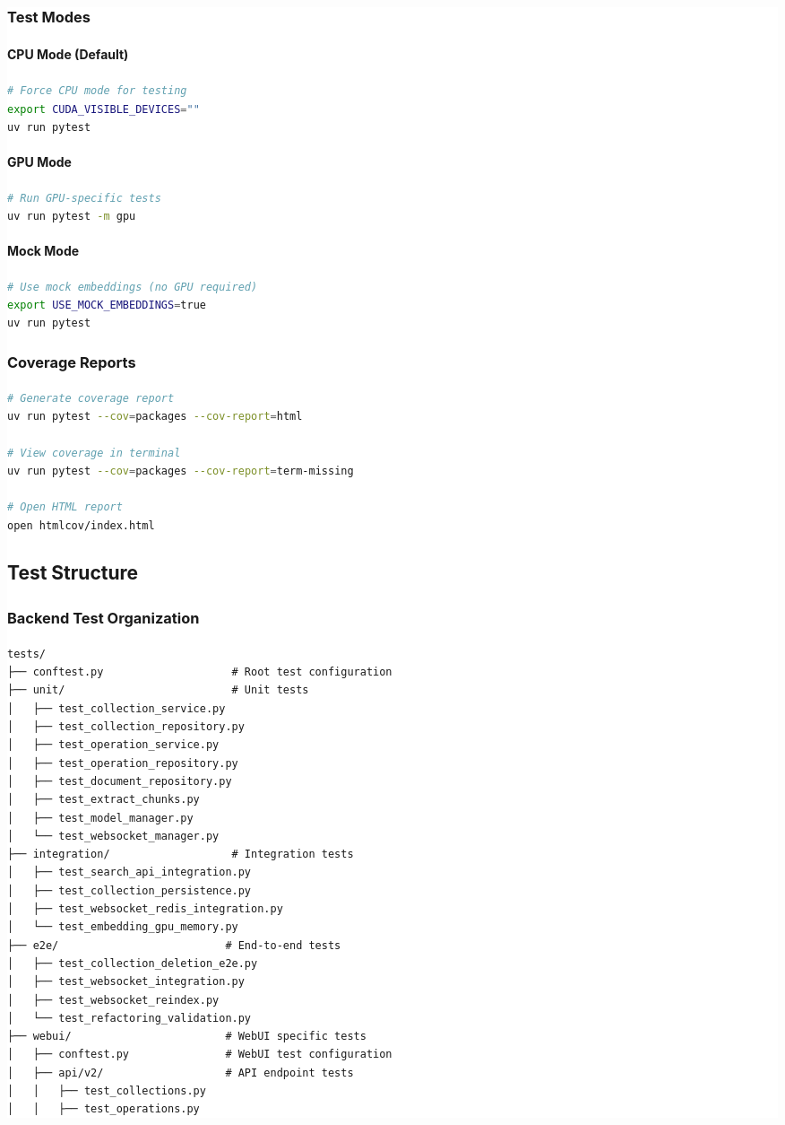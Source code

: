 ### Test Modes

#### CPU Mode (Default)
```bash
# Force CPU mode for testing
export CUDA_VISIBLE_DEVICES=""
uv run pytest
```

#### GPU Mode
```bash
# Run GPU-specific tests
uv run pytest -m gpu
```

#### Mock Mode
```bash
# Use mock embeddings (no GPU required)
export USE_MOCK_EMBEDDINGS=true
uv run pytest
```

### Coverage Reports
```bash
# Generate coverage report
uv run pytest --cov=packages --cov-report=html

# View coverage in terminal
uv run pytest --cov=packages --cov-report=term-missing

# Open HTML report
open htmlcov/index.html
```

## Test Structure

### Backend Test Organization
```
tests/
├── conftest.py                    # Root test configuration
├── unit/                          # Unit tests
│   ├── test_collection_service.py
│   ├── test_collection_repository.py
│   ├── test_operation_service.py
│   ├── test_operation_repository.py
│   ├── test_document_repository.py
│   ├── test_extract_chunks.py
│   ├── test_model_manager.py
│   └── test_websocket_manager.py
├── integration/                   # Integration tests
│   ├── test_search_api_integration.py
│   ├── test_collection_persistence.py
│   ├── test_websocket_redis_integration.py
│   └── test_embedding_gpu_memory.py
├── e2e/                          # End-to-end tests
│   ├── test_collection_deletion_e2e.py
│   ├── test_websocket_integration.py
│   ├── test_websocket_reindex.py
│   └── test_refactoring_validation.py
├── webui/                        # WebUI specific tests
│   ├── conftest.py               # WebUI test configuration
│   ├── api/v2/                   # API endpoint tests
│   │   ├── test_collections.py
│   │   ├── test_operations.py
```